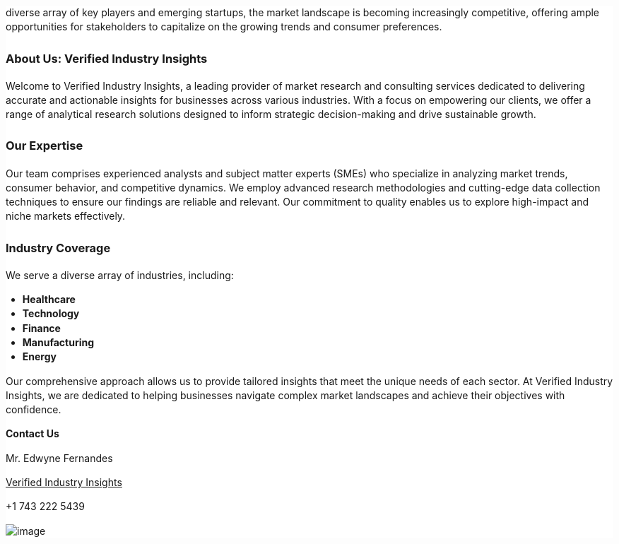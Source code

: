 diverse array of key players and emerging startups, the market landscape is becoming increasingly competitive, offering ample opportunities for stakeholders to capitalize on the growing trends and consumer preferences.</p><h3>About Us: Verified Industry Insights</h3><p>Welcome to Verified Industry Insights, a leading provider of market research and consulting services dedicated to delivering accurate and actionable insights for businesses across various industries. With a focus on empowering our clients, we offer a range of analytical research solutions designed to inform strategic decision-making and drive sustainable growth.</p><h3>Our Expertise</h3><p>Our team comprises experienced analysts and subject matter experts (SMEs) who specialize in analyzing market trends, consumer behavior, and competitive dynamics. We employ advanced research methodologies and cutting-edge data collection techniques to ensure our findings are reliable and relevant. Our commitment to quality enables us to explore high-impact and niche markets effectively.</p><h3>Industry Coverage</h3><p>We serve a diverse array of industries, including:</p><ul><li><strong>Healthcare</strong></li><li><strong>Technology</strong></li><li><strong>Finance</strong></li><li><strong>Manufacturing</strong></li><li><strong>Energy</strong></li></ul><p>Our comprehensive approach allows us to provide tailored insights that meet the unique needs of each sector. At Verified Industry Insights, we are dedicated to helping businesses navigate complex market landscapes and achieve their objectives with confidence.</p><p><strong>Contact Us</strong></p><p>Mr. Edwyne Fernandes</p><p><a href="https://www.verifiedindustryinsights.com/">Verified Industry Insights</a></p><p>+1 743 222 5439</p>
![image](https://github.com/user-attachments/assets/06f4f294-0d47-4773-82eb-1182be6ace51)
